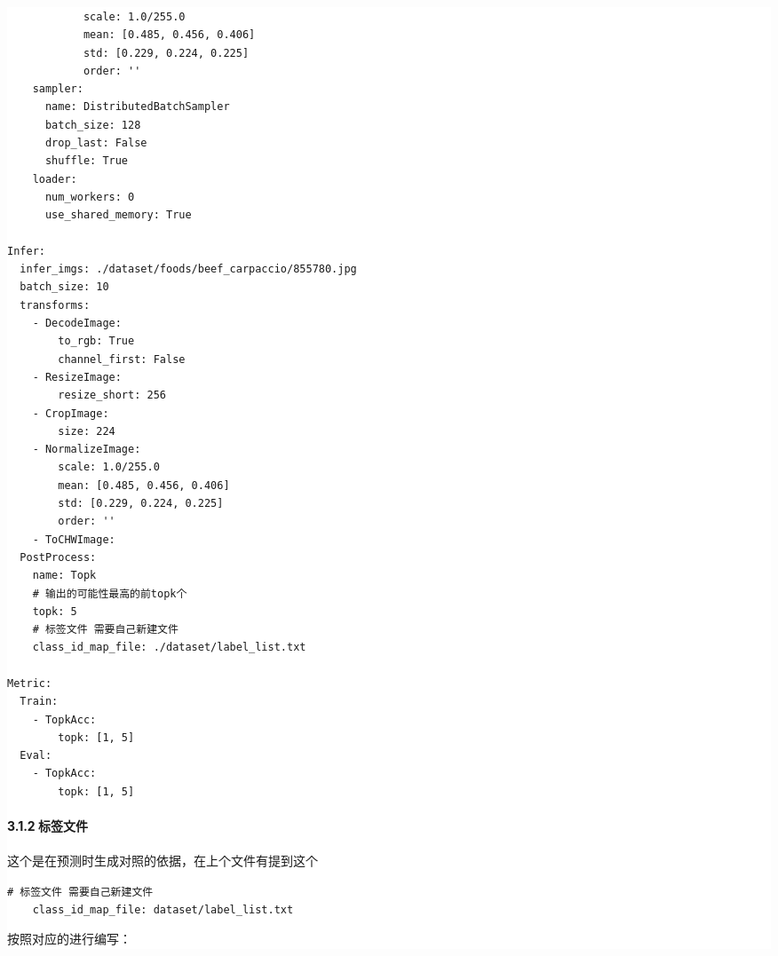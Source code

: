 ```
            scale: 1.0/255.0
            mean: [0.485, 0.456, 0.406]
            std: [0.229, 0.224, 0.225]
            order: ''
    sampler:
      name: DistributedBatchSampler
      batch_size: 128
      drop_last: False
      shuffle: True
    loader:
      num_workers: 0
      use_shared_memory: True

Infer:
  infer_imgs: ./dataset/foods/beef_carpaccio/855780.jpg
  batch_size: 10
  transforms:
    - DecodeImage:
        to_rgb: True
        channel_first: False
    - ResizeImage:
        resize_short: 256
    - CropImage:
        size: 224
    - NormalizeImage:
        scale: 1.0/255.0
        mean: [0.485, 0.456, 0.406]
        std: [0.229, 0.224, 0.225]
        order: ''
    - ToCHWImage:
  PostProcess:
    name: Topk
    # 输出的可能性最高的前topk个
    topk: 5
    # 标签文件 需要自己新建文件
    class_id_map_file: ./dataset/label_list.txt

Metric:
  Train:
    - TopkAcc:
        topk: [1, 5]
  Eval:
    - TopkAcc:
        topk: [1, 5]
```
#### 3.1.2 标签文件
这个是在预测时生成对照的依据，在上个文件有提到这个
```
# 标签文件 需要自己新建文件
    class_id_map_file: dataset/label_list.txt
```
按照对应的进行编写：   
